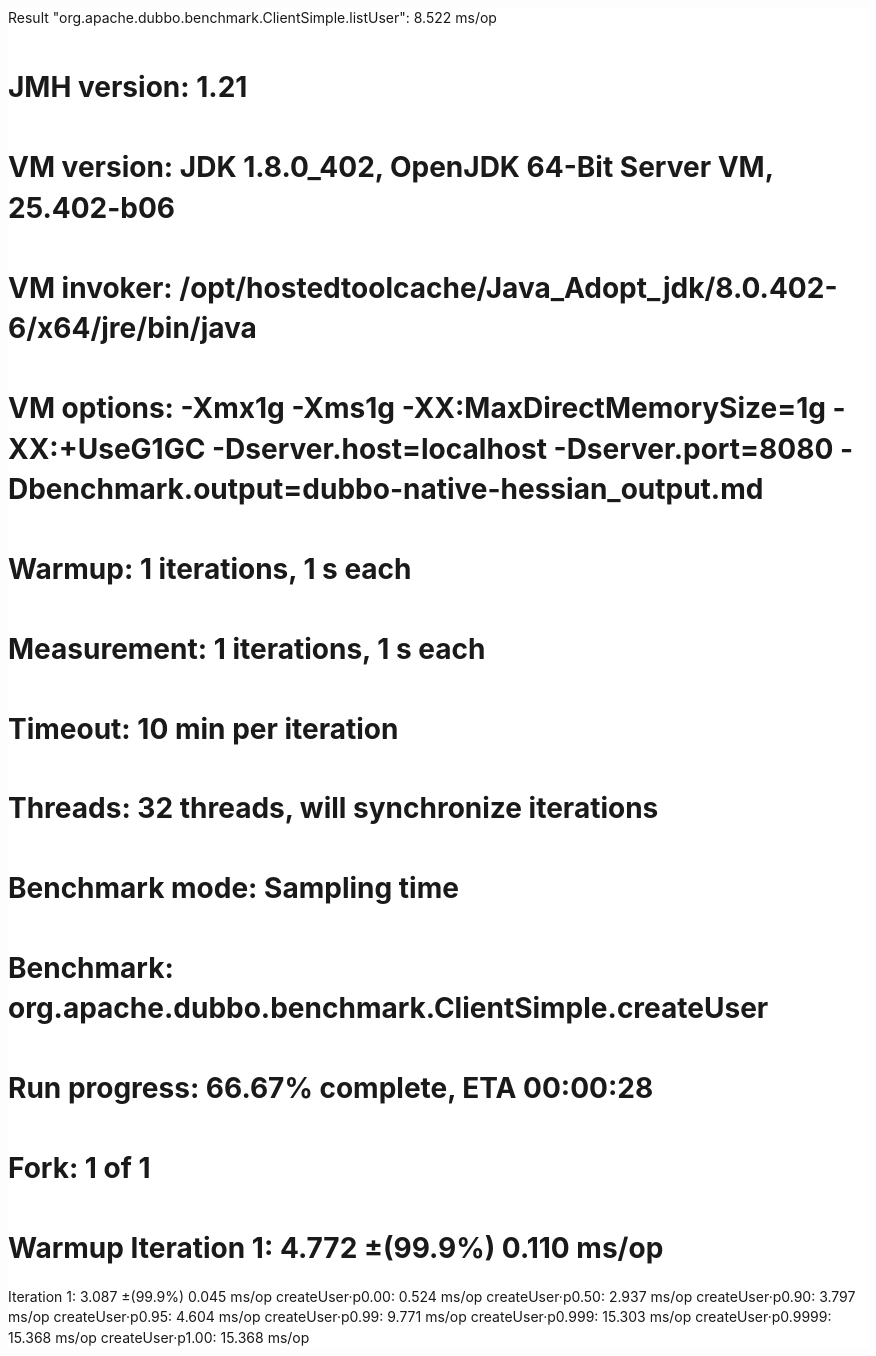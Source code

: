 
Result "org.apache.dubbo.benchmark.ClientSimple.listUser":
  8.522 ms/op


# JMH version: 1.21
# VM version: JDK 1.8.0_402, OpenJDK 64-Bit Server VM, 25.402-b06
# VM invoker: /opt/hostedtoolcache/Java_Adopt_jdk/8.0.402-6/x64/jre/bin/java
# VM options: -Xmx1g -Xms1g -XX:MaxDirectMemorySize=1g -XX:+UseG1GC -Dserver.host=localhost -Dserver.port=8080 -Dbenchmark.output=dubbo-native-hessian_output.md
# Warmup: 1 iterations, 1 s each
# Measurement: 1 iterations, 1 s each
# Timeout: 10 min per iteration
# Threads: 32 threads, will synchronize iterations
# Benchmark mode: Sampling time
# Benchmark: org.apache.dubbo.benchmark.ClientSimple.createUser

# Run progress: 66.67% complete, ETA 00:00:28
# Fork: 1 of 1
# Warmup Iteration   1: 4.772 ±(99.9%) 0.110 ms/op
Iteration   1: 3.087 ±(99.9%) 0.045 ms/op
                 createUser·p0.00:   0.524 ms/op
                 createUser·p0.50:   2.937 ms/op
                 createUser·p0.90:   3.797 ms/op
                 createUser·p0.95:   4.604 ms/op
                 createUser·p0.99:   9.771 ms/op
                 createUser·p0.999:  15.303 ms/op
                 createUser·p0.9999: 15.368 ms/op
                 createUser·p1.00:   15.368 ms/op
